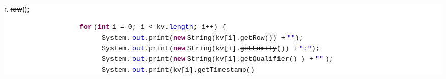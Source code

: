 r.</span> <span style="font-size:10pt;"><span><del>raw</del></span></span><span style="font-size:10pt;"><span>()</span></span><span style="font-size:10pt;">;</span></span></div><div align="left"><span style="font-family:'Courier New';font-size:12px;"><span style="font-size:10pt;">                  </span></span> <span style="font-family:'Courier New';font-size:12px;color:rgb(127,0,85);"><span style="font-size:10pt;"><span style="font-weight:700;">for</span></span></span> <span style="font-family:'Courier New';font-size:12px;"><span style="font-size:10pt;">(</span></span><span style="font-family:'Courier New';font-size:12px;color:rgb(127,0,85);"><span style="font-size:10pt;"><span style="font-weight:700;">int</span></span></span> <span style="font-family:'Courier New';font-size:12px;"><span style="font-size:10pt;">i = 0; i &lt; kv.</span></span><span style="font-family:'Courier New';font-size:12px;color:rgb(0,0,192);"><span style="font-size:10pt;">length</span></span><span style="font-family:'Courier New';font-size:12px;"><span style="font-size:10pt;">; i++) {</span></span></div><div align="left"><span style="font-family:'Courier New';font-size:12px;"><span style="font-size:10pt;">                        System.</span></span> <span style="font-family:'Courier New';font-size:12px;color:rgb(0,0,192);"><span style="font-size:10pt;"><span>out</span></span></span><span style="font-family:'Courier New';font-size:12px;"><span style="font-size:10pt;">.print(</span></span><span style="font-family:'Courier New';font-size:12px;color:rgb(127,0,85);"><span style="font-size:10pt;"><span style="font-weight:700;">new</span></span></span> <span style="font-family:'Courier New';font-size:12px;"><span style="font-size:10pt;">String(kv[i].</span><span style="font-size:10pt;"><span><del>getRow</del></span></span><span style="font-size:10pt;"><span>()</span></span><span style="font-size:10pt;">) +</span></span> <span style="font-family:'Courier New';font-size:12px;color:rgb(42,0,255);"><span style="font-size:10pt;">""</span></span><span style="font-family:'Courier New';font-size:12px;"><span style="font-size:10pt;">);</span></span></div><div align="left"><span style="font-family:'Courier New';font-size:12px;"><span style="font-size:10pt;">                        System.</span></span> <span style="font-family:'Courier New';font-size:12px;color:rgb(0,0,192);"><span style="font-size:10pt;"><span>out</span></span></span><span style="font-family:'Courier New';font-size:12px;"><span style="font-size:10pt;">.print(</span></span><span style="font-family:'Courier New';font-size:12px;color:rgb(127,0,85);"><span style="font-size:10pt;"><span style="font-weight:700;">new</span></span></span> <span style="font-family:'Courier New';font-size:12px;"><span style="font-size:10pt;">String(kv[i].</span><span style="font-size:10pt;"><span><del>getFamily</del></span></span><span style="font-size:10pt;"><span>()</span></span><span style="font-size:10pt;">) +</span></span> <span style="font-family:'Courier New';font-size:12px;color:rgb(42,0,255);"><span style="font-size:10pt;">":"</span></span><span style="font-family:'Courier New';font-size:12px;"><span style="font-size:10pt;">);</span></span></div><div align="left"><span style="font-family:'Courier New';font-size:12px;"><span style="font-size:10pt;">                        System.</span></span> <span style="font-family:'Courier New';font-size:12px;color:rgb(0,0,192);"><span style="font-size:10pt;"><span>out</span></span></span><span style="font-family:'Courier New';font-size:12px;"><span style="font-size:10pt;">.print(</span></span><span style="font-family:'Courier New';font-size:12px;color:rgb(127,0,85);"><span style="font-size:10pt;"><span style="font-weight:700;">new</span></span></span> <span style="font-family:'Courier New';font-size:12px;"><span style="font-size:10pt;">String(kv[i].</span><span style="font-size:10pt;"><span><del>getQualifier</del></span></span><span style="font-size:10pt;"><span>()</span></span> <span style="font-size:10pt;">) +</span></span> <span style="font-family:'Courier New';font-size:12px;color:rgb(42,0,255);"><span style="font-size:10pt;">""</span></span> <span style="font-family:'Courier New';font-size:12px;"><span style="font-size:10pt;">);</span></span></div><div align="left"><span style="font-family:'Courier New';font-size:12px;"><span style="font-size:10pt;">                        System.</span></span> <span style="font-family:'Courier New';font-size:12px;color:rgb(0,0,192);"><span style="font-size:10pt;"><span>out</span></span></span><span style="font-family:'Courier New';font-size:12px;"><span style="font-size:10pt;">.print(kv[i].getTimestamp()